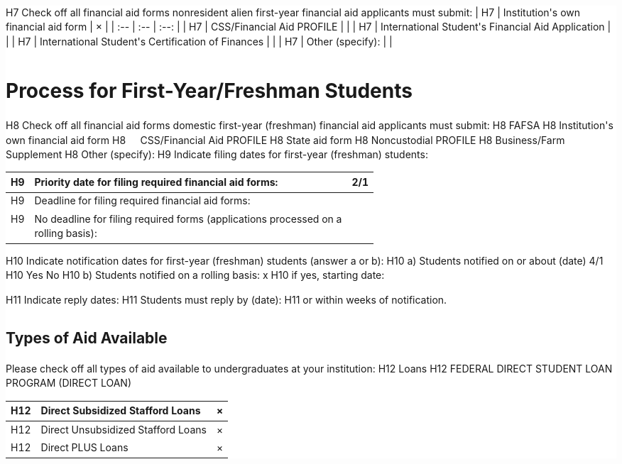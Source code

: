 H7 Check off all financial aid forms nonresident alien first-year financial aid applicants must submit:
| H7 | Institution's own financial aid form | $\times$ |
| :-- | :-- | :--: |
| H7 | CSS/Financial Aid PROFILE |  |
| H7 | International Student's Financial Aid Application |  |
| H7 | International Student's Certification of Finances |  |
| H7 | Other (specify): |  |

# Process for First-Year/Freshman Students 

H8 Check off all financial aid forms domestic first-year (freshman) financial aid applicants must submit:
H8 FAFSA
H8 Institution's own financial aid form
$\mathrm{H8} \quad$ CSS/Financial Aid PROFILE
H8 State aid form
H8 Noncustodial PROFILE
H8 Business/Farm Supplement
H8 Other (specify):
H9 Indicate filing dates for first-year (freshman) students:

| H9 | Priority date for filing required financial aid forms: | $2 / 1$ |
| :-- | :-- | :--: |
| H9 | Deadline for filing required financial aid forms: |  |
| H9 | No deadline for filing required forms (applications processed on a <br> rolling basis): |  |

H10 Indicate notification dates for first-year (freshman) students (answer a or b):
H10 a) Students notified on or about (date)
4/1
H10 Yes No
H10 b) Students notified on a rolling basis:
x
H10 if yes, starting date:

H11 Indicate reply dates:
H11 Students must reply by (date):
H11 or within
weeks of notification.

## Types of Aid Available

Please check off all types of aid available to undergraduates at your institution:
H12 Loans
H12 FEDERAL DIRECT STUDENT LOAN PROGRAM (DIRECT LOAN)

| H12 | Direct Subsidized Stafford Loans | $\times$ |
| :-- | :-- | :--: |
| H12 | Direct Unsubsidized Stafford Loans | $\times$ |
| H12 | Direct PLUS Loans | $\times$ |
